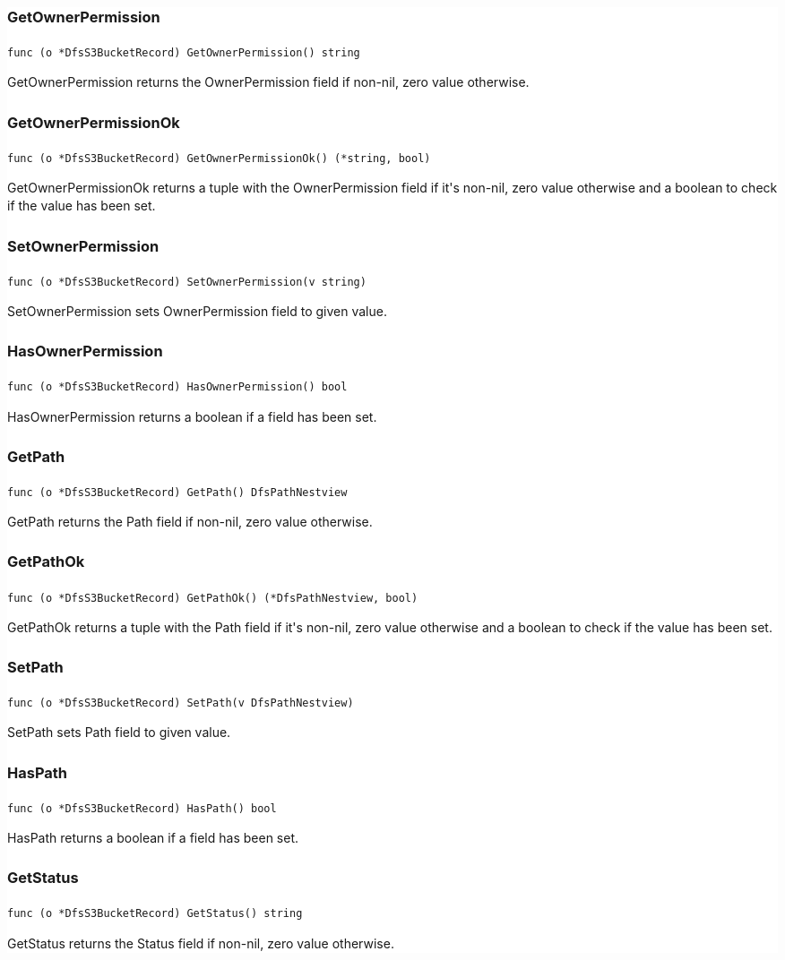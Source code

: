 ### GetOwnerPermission

`func (o *DfsS3BucketRecord) GetOwnerPermission() string`

GetOwnerPermission returns the OwnerPermission field if non-nil, zero value otherwise.

### GetOwnerPermissionOk

`func (o *DfsS3BucketRecord) GetOwnerPermissionOk() (*string, bool)`

GetOwnerPermissionOk returns a tuple with the OwnerPermission field if it's non-nil, zero value otherwise
and a boolean to check if the value has been set.

### SetOwnerPermission

`func (o *DfsS3BucketRecord) SetOwnerPermission(v string)`

SetOwnerPermission sets OwnerPermission field to given value.

### HasOwnerPermission

`func (o *DfsS3BucketRecord) HasOwnerPermission() bool`

HasOwnerPermission returns a boolean if a field has been set.

### GetPath

`func (o *DfsS3BucketRecord) GetPath() DfsPathNestview`

GetPath returns the Path field if non-nil, zero value otherwise.

### GetPathOk

`func (o *DfsS3BucketRecord) GetPathOk() (*DfsPathNestview, bool)`

GetPathOk returns a tuple with the Path field if it's non-nil, zero value otherwise
and a boolean to check if the value has been set.

### SetPath

`func (o *DfsS3BucketRecord) SetPath(v DfsPathNestview)`

SetPath sets Path field to given value.

### HasPath

`func (o *DfsS3BucketRecord) HasPath() bool`

HasPath returns a boolean if a field has been set.

### GetStatus

`func (o *DfsS3BucketRecord) GetStatus() string`

GetStatus returns the Status field if non-nil, zero value otherwise.
